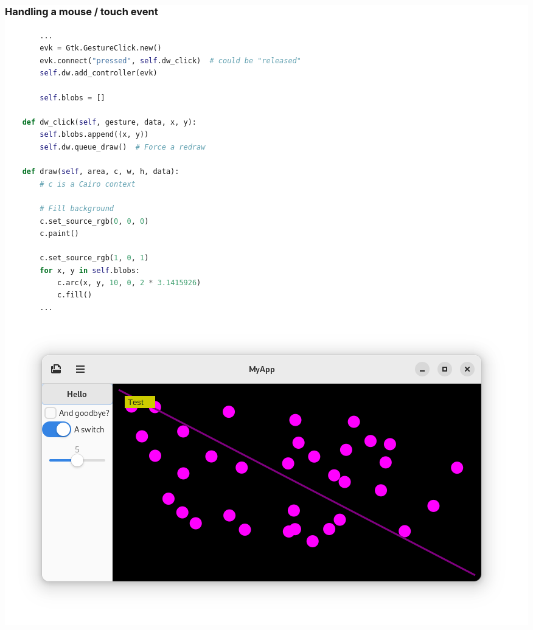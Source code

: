### Handling a mouse / touch event

```python
        ...
        evk = Gtk.GestureClick.new()
        evk.connect("pressed", self.dw_click)  # could be "released"
        self.dw.add_controller(evk)

        self.blobs = []

    def dw_click(self, gesture, data, x, y):
        self.blobs.append((x, y))
        self.dw.queue_draw()  # Force a redraw

    def draw(self, area, c, w, h, data):
        # c is a Cairo context

        # Fill background
        c.set_source_rgb(0, 0, 0)
        c.paint()

        c.set_source_rgb(1, 0, 1)
        for x, y in self.blobs:
            c.arc(x, y, 10, 0, 2 * 3.1415926)
            c.fill()
        ...

```

![A drawing area with purple dots where we clicked](dots.png)
